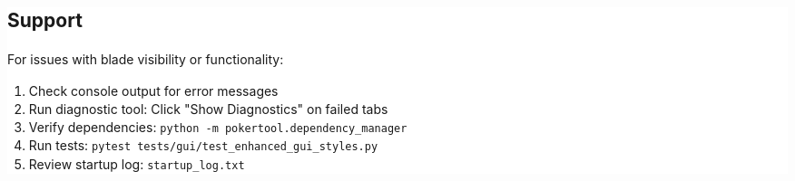 ## Support

For issues with blade visibility or functionality:

1. Check console output for error messages
2. Run diagnostic tool: Click "Show Diagnostics" on failed tabs
3. Verify dependencies: `python -m pokertool.dependency_manager`
4. Run tests: `pytest tests/gui/test_enhanced_gui_styles.py`
5. Review startup log: `startup_log.txt`
